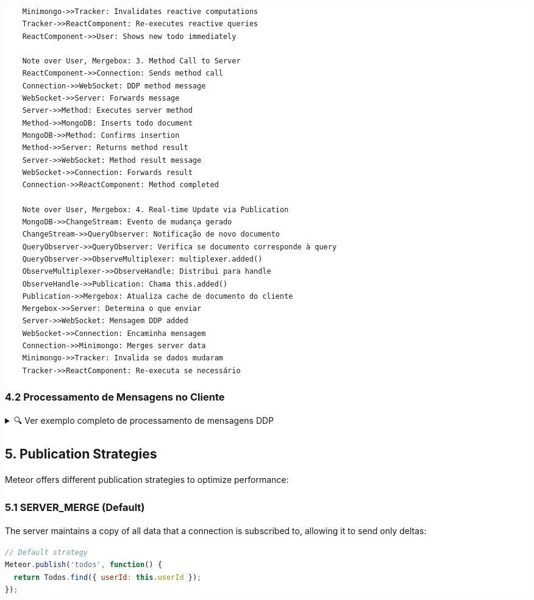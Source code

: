 ```mermaid
    Minimongo->>Tracker: Invalidates reactive computations
    Tracker->>ReactComponent: Re-executes reactive queries
    ReactComponent->>User: Shows new todo immediately
    
    Note over User, Mergebox: 3. Method Call to Server
    ReactComponent->>Connection: Sends method call
    Connection->>WebSocket: DDP method message
    WebSocket->>Server: Forwards message
    Server->>Method: Executes server method
    Method->>MongoDB: Inserts todo document
    MongoDB->>Method: Confirms insertion
    Method->>Server: Returns method result
    Server->>WebSocket: Method result message
    WebSocket->>Connection: Forwards result
    Connection->>ReactComponent: Method completed
    
    Note over User, Mergebox: 4. Real-time Update via Publication
    MongoDB->>ChangeStream: Evento de mudança gerado
    ChangeStream->>QueryObserver: Notificação de novo documento
    QueryObserver->>QueryObserver: Verifica se documento corresponde à query
    QueryObserver->>ObserveMultiplexer: multiplexer.added()
    ObserveMultiplexer->>ObserveHandle: Distribui para handle
    ObserveHandle->>Publication: Chama this.added()
    Publication->>Mergebox: Atualiza cache de documento do cliente
    Mergebox->>Server: Determina o que enviar
    Server->>WebSocket: Mensagem DDP added
    WebSocket->>Connection: Encaminha mensagem
    Connection->>Minimongo: Merges server data
    Minimongo->>Tracker: Invalida se dados mudaram
    Tracker->>ReactComponent: Re-executa se necessário
```

### 4.2 Processamento de Mensagens no Cliente

<details><summary>🔍 Ver exemplo completo de processamento de mensagens DDP</summary></details>

## 5. Publication Strategies

Meteor offers different publication strategies to optimize performance:

### 5.1 SERVER_MERGE (Default)

The server maintains a copy of all data that a connection is subscribed to, allowing it to send only deltas:

```javascript
// Default strategy
Meteor.publish('todos', function() {
  return Todos.find({ userId: this.userId });
});
```

